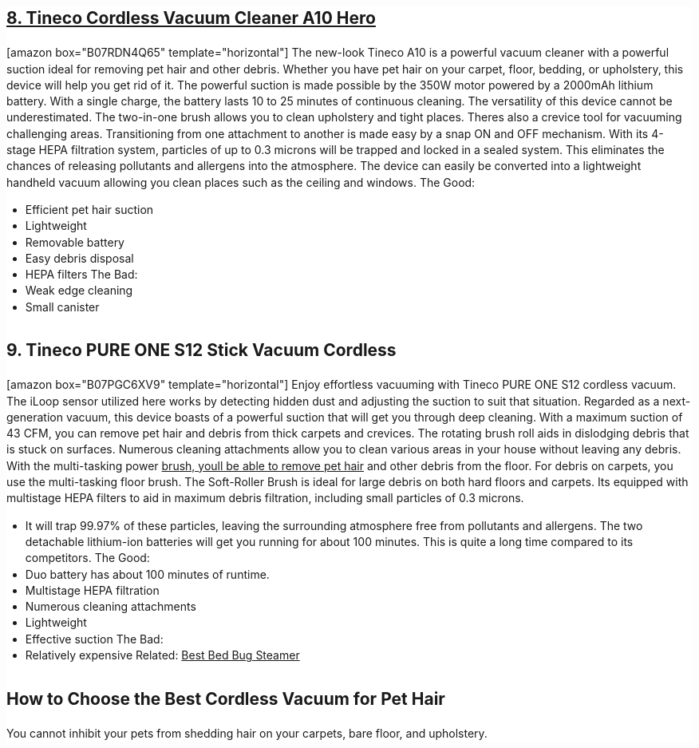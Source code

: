 ## [**8. Tineco Cordless Vacuum Cleaner A10 Hero**](https://www.amazon.com/dp/B07RDN4Q65/?tag=p-policy-20)
[amazon box="B07RDN4Q65" template="horizontal"]
The new-look Tineco A10 is a powerful vacuum cleaner with a powerful suction ideal for removing pet hair and other debris.
Whether you have pet hair on your carpet, floor, bedding, or upholstery, this device will help you get rid of it.
The powerful suction is made possible by the 350W motor powered by a 2000mAh lithium battery. With a single charge, the battery lasts 10 to 25 minutes of continuous cleaning.
The versatility of this device cannot be underestimated. The two-in-one brush allows you to clean upholstery and tight places. Theres also a crevice tool for vacuuming challenging areas.
Transitioning from one attachment to another is made easy by a snap ON and OFF mechanism.
With its 4-stage HEPA filtration system, particles of up to 0.3 microns will be trapped and locked in a sealed system.
This eliminates the chances of releasing pollutants and allergens into the atmosphere.
The device can easily be converted into a lightweight handheld vacuum allowing you clean places such as the ceiling and windows.
The Good:
- Efficient pet hair suction
- Lightweight
- Removable battery
- Easy debris disposal
- HEPA filters
The Bad:
- Weak edge cleaning
- Small canister
## **9. Tineco PURE ONE S12 Stick Vacuum Cordless**
[amazon box="B07PGC6XV9" template="horizontal"]
Enjoy effortless vacuuming with Tineco PURE ONE S12 cordless vacuum.
The iLoop sensor utilized here works by detecting hidden dust and adjusting the suction to suit that situation.
Regarded as a next-generation vacuum, this device boasts of a powerful suction that will get you through deep cleaning.
With a maximum suction of 43 CFM, you can remove pet hair and debris from thick carpets and crevices. The rotating brush roll aids in dislodging debris that is stuck on surfaces.
Numerous cleaning attachments allow you to clean various areas in your house without leaving any debris. With the multi-tasking power
[brush, youll be able to remove pet hair](https://pestpolicy.com/best-dog-brush-for-short-hair-shedding/)
and other debris from the floor.
For debris on carpets, you use the multi-tasking floor brush. The Soft-Roller Brush is ideal for large debris on both hard floors and carpets.
Its equipped with multistage HEPA filters to aid in maximum debris filtration, including small particles of 0.3 microns.
- It will trap 99.97% of these particles, leaving the surrounding atmosphere free from pollutants and allergens.
The two detachable lithium-ion batteries will get you running for about 100 minutes. This is quite a long time compared to its competitors.
The Good:
- Duo battery has about 100 minutes of runtime.
- Multistage HEPA filtration
- Numerous cleaning attachments
- Lightweight
- Effective suction
The Bad:
- Relatively expensive
Related:
[Best Bed Bug Steamer](https://pestpolicy.com/best-bed-bug-steamer/)
## **How to Choose the Best Cordless Vacuum for Pet Hair**
You cannot inhibit your pets from shedding hair on your carpets, bare floor, and upholstery.